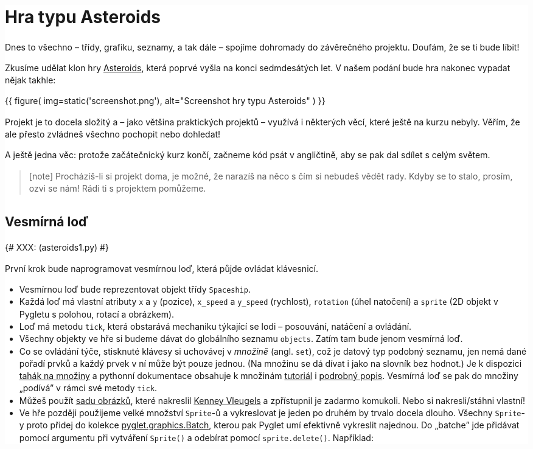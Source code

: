 # Hra typu Asteroids

Dnes to všechno – třídy, grafiku, seznamy, a tak dále –
spojíme dohromady do závěrečného projektu.
Doufám, že se ti bude líbit!

Zkusíme udělat klon hry [Asteroids](https://en.wikipedia.org/wiki/Asteroids_%28video_game%29),
která poprvé vyšla na konci sedmdesátých let.
V našem podání bude hra nakonec vypadat nějak takhle:

{{ figure(
    img=static('screenshot.png'),
    alt="Screenshot hry typu Asteroids"
) }}

Projekt je to docela složitý a – jako většina
praktických projektů – využívá i některých věcí, které ještě na kurzu nebyly.
Věřím, že ale přesto zvládneš všechno pochopit nebo dohledat!

A ještě jedna věc: protože začátečnický kurz končí,
začneme kód psát v angličtině, aby se pak dal sdílet s celým světem.

> [note]
> Procházíš-li si projekt doma, je možné, že narazíš na
> něco s čím si nebudeš vědět rady.
> Kdyby se to stalo, prosím, ozvi se nám!
> Rádi ti s projektem pomůžeme.


## Vesmírná loď

{# XXX: (asteroids1.py) #}

První krok bude naprogramovat vesmírnou loď, která půjde ovládat klávesnicí.

* Vesmírnou loď bude reprezentovat objekt třídy `Spaceship`.
* Každá loď má vlastní atributy `x` a `y` (pozice),
  `x_speed` a `y_speed` (rychlost), `rotation` (úhel natočení) a
  `sprite` (2D objekt v Pygletu s polohou, rotací a obrázkem).
* Loď má metodu `tick`, která obstarává
  mechaniku týkající se lodi – posouvání, natáčení a ovládání.
* Všechny objekty ve hře si budeme dávat do globálního seznamu `objects`.
  Zatím tam bude jenom vesmírná loď.
* Co se ovládání týče, stisknuté klávesy si uchovávej v *množině* (angl. `set`),
  což je datový typ podobný seznamu, jen nemá dané pořadí
  prvků a každý prvek v ní může být pouze jednou.
  (Na množinu se dá dívat i jako na slovník bez hodnot.)
  Je k dispozici [tahák na množiny](https://github.com/pyvec/cheatsheets/blob/master/sets/sets-cs.pdf)
  a pythonní dokumentace obsahuje k množinám
  [tutoriál](https://docs.python.org/3/tutorial/datastructures.html#sets)
  i [podrobný popis](https://docs.python.org/3/library/stdtypes.html#set-types-set-frozenset).
  Vesmírná loď se pak do množiny „podívá” v rámci
  své metody `tick`.
* Můžeš použít [sadu obrázků](http://opengameart.org/content/space-shooter-redux),
  které nakreslil [Kenney Vleugels](http://kenney.nl)
  a zpřístupnil je zadarmo komukoli. Nebo si nakresli/stáhni vlastní!
* Ve hře později použijeme velké množství
  `Sprite`-ů a vykreslovat je jeden po druhém by trvalo docela dlouho.
  Všechny `Sprite`-y proto přidej do kolekce
  [pyglet.graphics.Batch](https://pythonhosted.org/pyglet/api/pyglet.graphics.Batch-class.html),
  kterou pak Pyglet umí efektivně vykreslit najednou.
  Do „batche” jde přidávat pomocí argumentu při vytváření `Sprite()`
  a odebírat pomocí `sprite.delete()`. Například:
